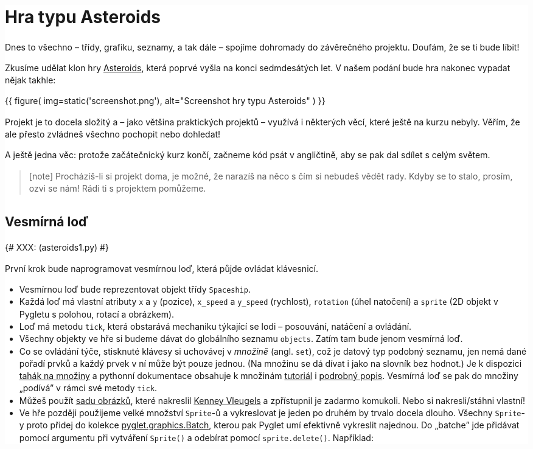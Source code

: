 # Hra typu Asteroids

Dnes to všechno – třídy, grafiku, seznamy, a tak dále –
spojíme dohromady do závěrečného projektu.
Doufám, že se ti bude líbit!

Zkusíme udělat klon hry [Asteroids](https://en.wikipedia.org/wiki/Asteroids_%28video_game%29),
která poprvé vyšla na konci sedmdesátých let.
V našem podání bude hra nakonec vypadat nějak takhle:

{{ figure(
    img=static('screenshot.png'),
    alt="Screenshot hry typu Asteroids"
) }}

Projekt je to docela složitý a – jako většina
praktických projektů – využívá i některých věcí, které ještě na kurzu nebyly.
Věřím, že ale přesto zvládneš všechno pochopit nebo dohledat!

A ještě jedna věc: protože začátečnický kurz končí,
začneme kód psát v angličtině, aby se pak dal sdílet s celým světem.

> [note]
> Procházíš-li si projekt doma, je možné, že narazíš na
> něco s čím si nebudeš vědět rady.
> Kdyby se to stalo, prosím, ozvi se nám!
> Rádi ti s projektem pomůžeme.


## Vesmírná loď

{# XXX: (asteroids1.py) #}

První krok bude naprogramovat vesmírnou loď, která půjde ovládat klávesnicí.

* Vesmírnou loď bude reprezentovat objekt třídy `Spaceship`.
* Každá loď má vlastní atributy `x` a `y` (pozice),
  `x_speed` a `y_speed` (rychlost), `rotation` (úhel natočení) a
  `sprite` (2D objekt v Pygletu s polohou, rotací a obrázkem).
* Loď má metodu `tick`, která obstarává
  mechaniku týkající se lodi – posouvání, natáčení a ovládání.
* Všechny objekty ve hře si budeme dávat do globálního seznamu `objects`.
  Zatím tam bude jenom vesmírná loď.
* Co se ovládání týče, stisknuté klávesy si uchovávej v *množině* (angl. `set`),
  což je datový typ podobný seznamu, jen nemá dané pořadí
  prvků a každý prvek v ní může být pouze jednou.
  (Na množinu se dá dívat i jako na slovník bez hodnot.)
  Je k dispozici [tahák na množiny](https://github.com/pyvec/cheatsheets/blob/master/sets/sets-cs.pdf)
  a pythonní dokumentace obsahuje k množinám
  [tutoriál](https://docs.python.org/3/tutorial/datastructures.html#sets)
  i [podrobný popis](https://docs.python.org/3/library/stdtypes.html#set-types-set-frozenset).
  Vesmírná loď se pak do množiny „podívá” v rámci
  své metody `tick`.
* Můžeš použít [sadu obrázků](http://opengameart.org/content/space-shooter-redux),
  které nakreslil [Kenney Vleugels](http://kenney.nl)
  a zpřístupnil je zadarmo komukoli. Nebo si nakresli/stáhni vlastní!
* Ve hře později použijeme velké množství
  `Sprite`-ů a vykreslovat je jeden po druhém by trvalo docela dlouho.
  Všechny `Sprite`-y proto přidej do kolekce
  [pyglet.graphics.Batch](https://pythonhosted.org/pyglet/api/pyglet.graphics.Batch-class.html),
  kterou pak Pyglet umí efektivně vykreslit najednou.
  Do „batche” jde přidávat pomocí argumentu při vytváření `Sprite()`
  a odebírat pomocí `sprite.delete()`. Například:
